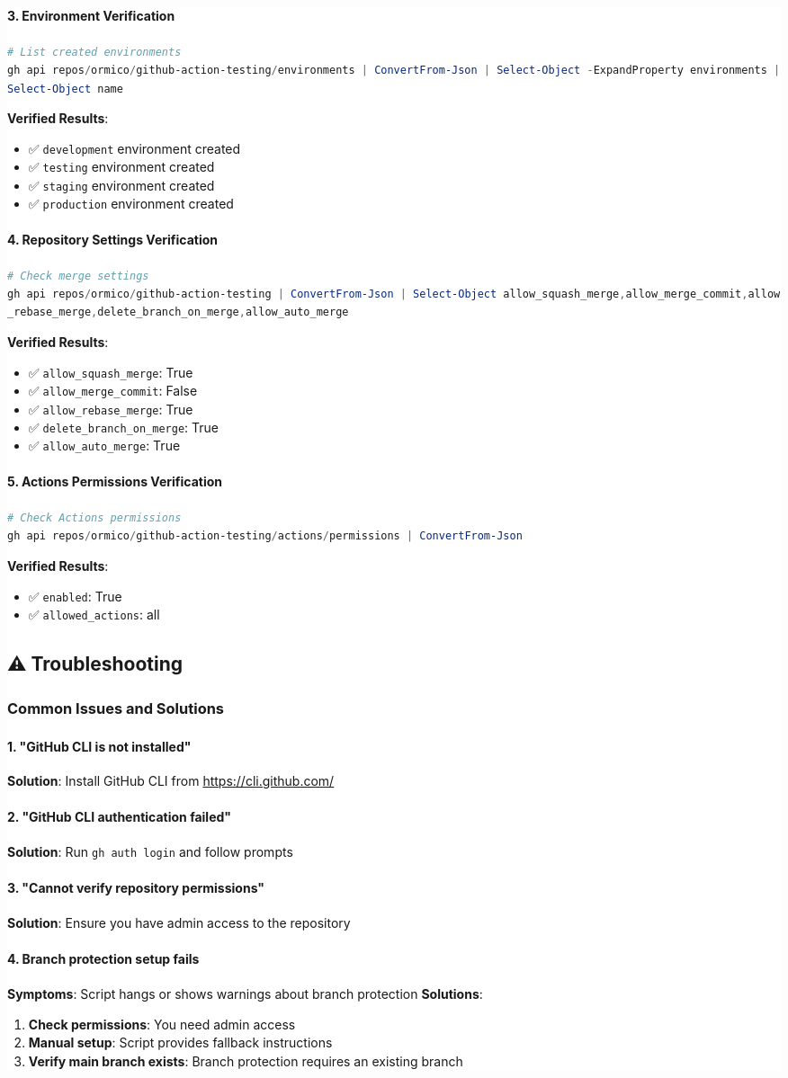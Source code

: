 #### 3. Environment Verification
```powershell
# List created environments
gh api repos/ormico/github-action-testing/environments | ConvertFrom-Json | Select-Object -ExpandProperty environments | Select-Object name
```
**Verified Results**:
- ✅ `development` environment created
- ✅ `testing` environment created  
- ✅ `staging` environment created
- ✅ `production` environment created

#### 4. Repository Settings Verification
```powershell
# Check merge settings
gh api repos/ormico/github-action-testing | ConvertFrom-Json | Select-Object allow_squash_merge,allow_merge_commit,allow_rebase_merge,delete_branch_on_merge,allow_auto_merge
```
**Verified Results**:
- ✅ `allow_squash_merge`: True
- ✅ `allow_merge_commit`: False  
- ✅ `allow_rebase_merge`: True
- ✅ `delete_branch_on_merge`: True
- ✅ `allow_auto_merge`: True

#### 5. Actions Permissions Verification
```powershell
# Check Actions permissions
gh api repos/ormico/github-action-testing/actions/permissions | ConvertFrom-Json
```
**Verified Results**:
- ✅ `enabled`: True
- ✅ `allowed_actions`: all

## ⚠️ Troubleshooting

### Common Issues and Solutions

#### 1. "GitHub CLI is not installed"
**Solution**: Install GitHub CLI from https://cli.github.com/

#### 2. "GitHub CLI authentication failed"
**Solution**: Run `gh auth login` and follow prompts

#### 3. "Cannot verify repository permissions"
**Solution**: Ensure you have admin access to the repository

#### 4. Branch protection setup fails
**Symptoms**: Script hangs or shows warnings about branch protection
**Solutions**:
1. **Check permissions**: You need admin access
2. **Manual setup**: Script provides fallback instructions
3. **Verify main branch exists**: Branch protection requires an existing branch
